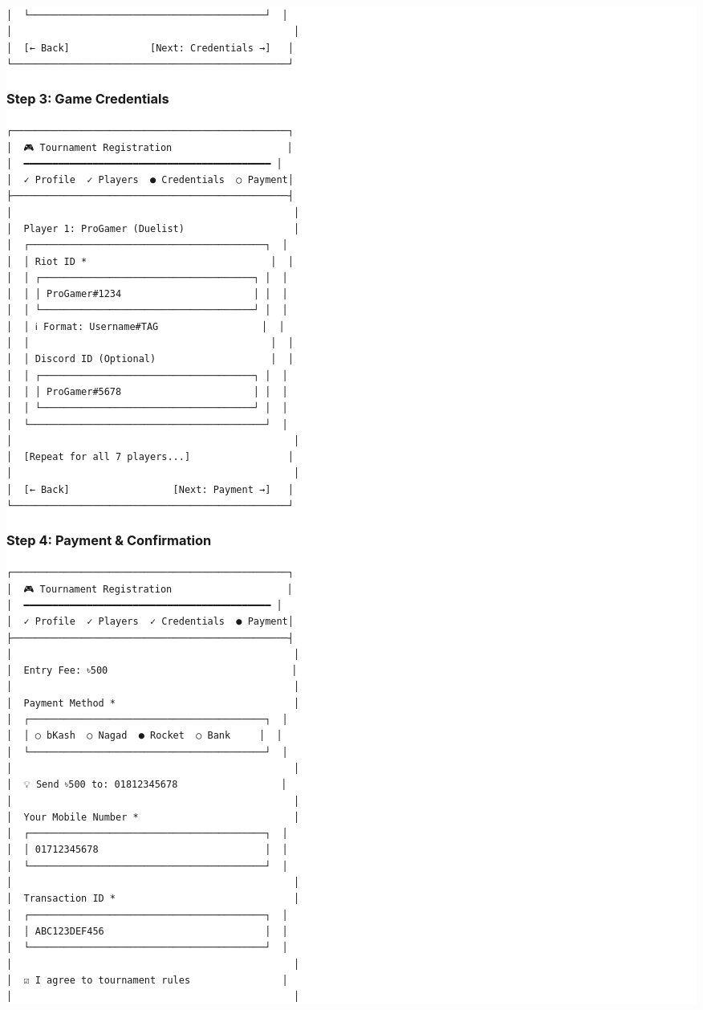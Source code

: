 ```
│  └─────────────────────────────────────────┘  │
│                                                 │
│  [← Back]              [Next: Credentials →]   │
└────────────────────────────────────────────────┘
```

### Step 3: Game Credentials
```
┌────────────────────────────────────────────────┐
│  🎮 Tournament Registration                    │
│  ━━━━━━━━━━━━━━━━━━━━━━━━━━━━━━━━━━━━━━━━━━━ │
│  ✓ Profile  ✓ Players  ● Credentials  ○ Payment│
├────────────────────────────────────────────────┤
│                                                 │
│  Player 1: ProGamer (Duelist)                   │
│  ┌─────────────────────────────────────────┐  │
│  │ Riot ID *                                │  │
│  │ ┌─────────────────────────────────────┐ │  │
│  │ │ ProGamer#1234                       │ │  │
│  │ └─────────────────────────────────────┘ │  │
│  │ ℹ️ Format: Username#TAG                  │  │
│  │                                          │  │
│  │ Discord ID (Optional)                    │  │
│  │ ┌─────────────────────────────────────┐ │  │
│  │ │ ProGamer#5678                       │ │  │
│  │ └─────────────────────────────────────┘ │  │
│  └─────────────────────────────────────────┘  │
│                                                 │
│  [Repeat for all 7 players...]                 │
│                                                 │
│  [← Back]                  [Next: Payment →]   │
└────────────────────────────────────────────────┘
```

### Step 4: Payment & Confirmation
```
┌────────────────────────────────────────────────┐
│  🎮 Tournament Registration                    │
│  ━━━━━━━━━━━━━━━━━━━━━━━━━━━━━━━━━━━━━━━━━━━ │
│  ✓ Profile  ✓ Players  ✓ Credentials  ● Payment│
├────────────────────────────────────────────────┤
│                                                 │
│  Entry Fee: ৳500                                │
│                                                 │
│  Payment Method *                               │
│  ┌─────────────────────────────────────────┐  │
│  │ ○ bKash  ○ Nagad  ● Rocket  ○ Bank     │  │
│  └─────────────────────────────────────────┘  │
│                                                 │
│  💡 Send ৳500 to: 01812345678                  │
│                                                 │
│  Your Mobile Number *                           │
│  ┌─────────────────────────────────────────┐  │
│  │ 01712345678                             │  │
│  └─────────────────────────────────────────┘  │
│                                                 │
│  Transaction ID *                               │
│  ┌─────────────────────────────────────────┐  │
│  │ ABC123DEF456                            │  │
│  └─────────────────────────────────────────┘  │
│                                                 │
│  ☑️ I agree to tournament rules                │
│                                                 │
```
